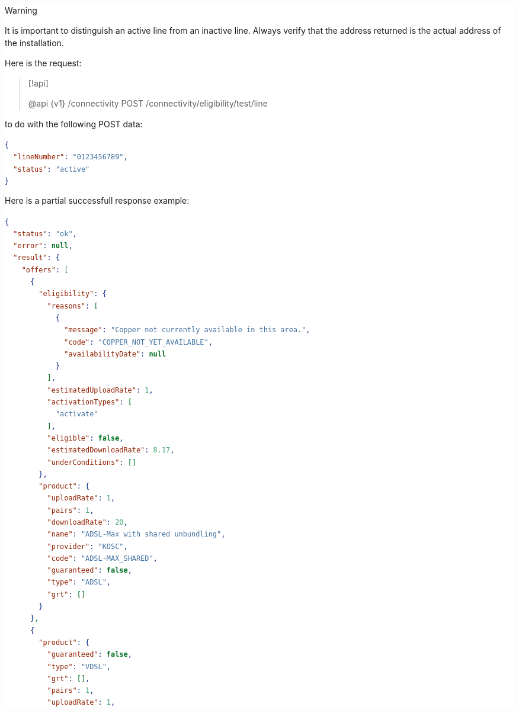 > [!warning]
>
> It is important to distinguish an active line from an inactive line. Always verify that the address returned is the actual address of the installation.
>

Here is the request:

> [!api]
>
> @api {v1} /connectivity POST /connectivity/eligibility/test/line
>

to do with the following POST data:

```json
{
  "lineNumber": "0123456789",
  "status": "active"
}

```

Here is a partial successfull response example:

```json
{
  "status": "ok",
  "error": null,
  "result": {
    "offers": [
      {
        "eligibility": {
          "reasons": [
            {
              "message": "Copper not currently available in this area.",
              "code": "COPPER_NOT_YET_AVAILABLE",
              "availabilityDate": null
            }
          ],
          "estimatedUploadRate": 1,
          "activationTypes": [
            "activate"
          ],
          "eligible": false,
          "estimatedDownloadRate": 8.17,
          "underConditions": []
        },
        "product": {
          "uploadRate": 1,
          "pairs": 1,
          "downloadRate": 20,
          "name": "ADSL-Max with shared unbundling",
          "provider": "KOSC",
          "code": "ADSL-MAX_SHARED",
          "guaranteed": false,
          "type": "ADSL",
          "grt": []
        }
      },
      {
        "product": {
          "guaranteed": false,
          "type": "VDSL",
          "grt": [],
          "pairs": 1,
          "uploadRate": 1,
```